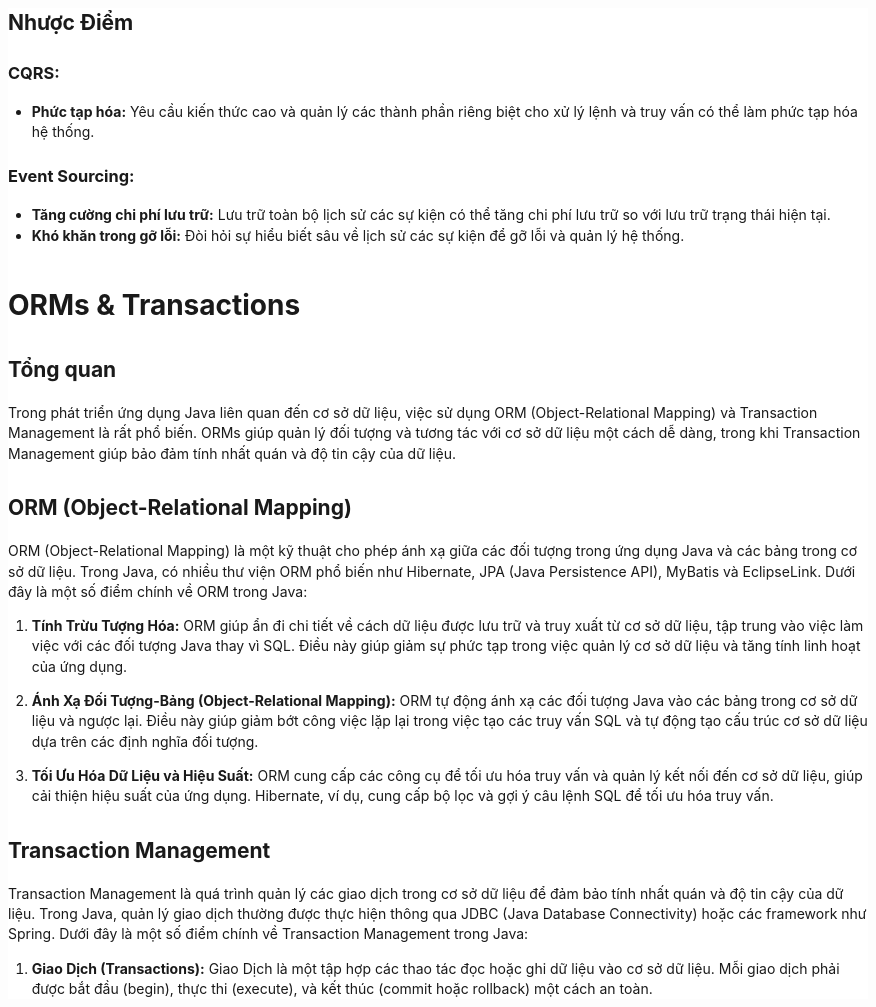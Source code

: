 ## Nhược Điểm

### CQRS:
- **Phức tạp hóa:** Yêu cầu kiến thức cao và quản lý các thành phần riêng biệt cho xử lý lệnh và truy vấn có thể làm phức tạp hóa hệ thống.

### Event Sourcing:
- **Tăng cường chi phí lưu trữ:** Lưu trữ toàn bộ lịch sử các sự kiện có thể tăng chi phí lưu trữ so với lưu trữ trạng thái hiện tại.
- **Khó khăn trong gỡ lỗi:** Đòi hỏi sự hiểu biết sâu về lịch sử các sự kiện để gỡ lỗi và quản lý hệ thống.


# ORMs & Transactions

## Tổng quan

Trong phát triển ứng dụng Java liên quan đến cơ sở dữ liệu, việc sử dụng ORM (Object-Relational Mapping) và Transaction Management là rất phổ biến. ORMs giúp quản lý đối tượng và tương tác với cơ sở dữ liệu một cách dễ dàng, trong khi Transaction Management giúp bảo đảm tính nhất quán và độ tin cậy của dữ liệu.

## ORM (Object-Relational Mapping)

ORM (Object-Relational Mapping) là một kỹ thuật cho phép ánh xạ giữa các đối tượng trong ứng dụng Java và các bảng trong cơ sở dữ liệu. Trong Java, có nhiều thư viện ORM phổ biến như Hibernate, JPA (Java Persistence API), MyBatis và EclipseLink. Dưới đây là một số điểm chính về ORM trong Java:

1. **Tính Trừu Tượng Hóa:** ORM giúp ẩn đi chi tiết về cách dữ liệu được lưu trữ và truy xuất từ cơ sở dữ liệu, tập trung vào việc làm việc với các đối tượng Java thay vì SQL. Điều này giúp giảm sự phức tạp trong việc quản lý cơ sở dữ liệu và tăng tính linh hoạt của ứng dụng.

2. **Ánh Xạ Đối Tượng-Bảng (Object-Relational Mapping):** ORM tự động ánh xạ các đối tượng Java vào các bảng trong cơ sở dữ liệu và ngược lại. Điều này giúp giảm bớt công việc lặp lại trong việc tạo các truy vấn SQL và tự động tạo cấu trúc cơ sở dữ liệu dựa trên các định nghĩa đối tượng.

3. **Tối Ưu Hóa Dữ Liệu và Hiệu Suất:** ORM cung cấp các công cụ để tối ưu hóa truy vấn và quản lý kết nối đến cơ sở dữ liệu, giúp cải thiện hiệu suất của ứng dụng. Hibernate, ví dụ, cung cấp bộ lọc và gợi ý câu lệnh SQL để tối ưu hóa truy vấn.

## Transaction Management

Transaction Management là quá trình quản lý các giao dịch trong cơ sở dữ liệu để đảm bảo tính nhất quán và độ tin cậy của dữ liệu. Trong Java, quản lý giao dịch thường được thực hiện thông qua JDBC (Java Database Connectivity) hoặc các framework như Spring. Dưới đây là một số điểm chính về Transaction Management trong Java:

1. **Giao Dịch (Transactions):** Giao Dịch là một tập hợp các thao tác đọc hoặc ghi dữ liệu vào cơ sở dữ liệu. Mỗi giao dịch phải được bắt đầu (begin), thực thi (execute), và kết thúc (commit hoặc rollback) một cách an toàn.
